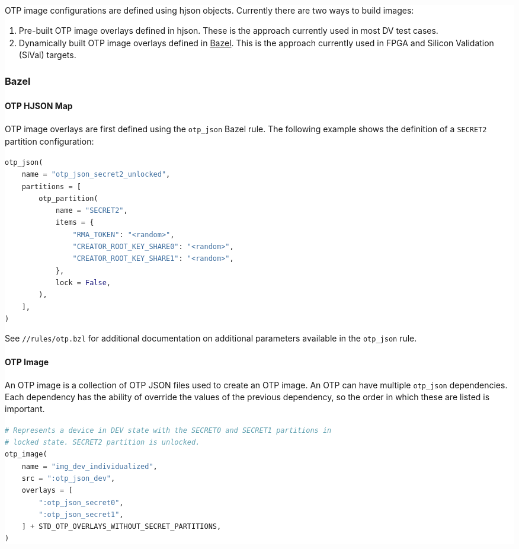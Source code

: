 OTP image configurations are defined using hjson objects. Currently there are
two ways to build images:

1. Pre-built OTP image overlays defined in hjson. These is the approach
   currently used in most DV test cases.
2. Dynamically built OTP image overlays defined in [Bazel](#bazel). This is the
   approach currently used in FPGA and Silicon Validation (SiVal) targets.

### Bazel

#### OTP HJSON Map

OTP image overlays are first defined using the `otp_json` Bazel rule. The
following example shows the definition of a `SECRET2` partition configuration:

```python
otp_json(
    name = "otp_json_secret2_unlocked",
    partitions = [
        otp_partition(
            name = "SECRET2",
            items = {
                "RMA_TOKEN": "<random>",
                "CREATOR_ROOT_KEY_SHARE0": "<random>",
                "CREATOR_ROOT_KEY_SHARE1": "<random>",
            },
            lock = False,
        ),
    ],
)
```

See `//rules/otp.bzl` for additional documentation on additional parameters
available in the `otp_json` rule.

#### OTP Image

An OTP image is a collection of OTP JSON files used to create an OTP image.
An OTP can have multiple `otp_json` dependencies. Each dependency has the
ability of override the values of the previous dependency, so the order in
which these are listed is important.

```python
# Represents a device in DEV state with the SECRET0 and SECRET1 partitions in
# locked state. SECRET2 partition is unlocked.
otp_image(
    name = "img_dev_individualized",
    src = ":otp_json_dev",
    overlays = [
        ":otp_json_secret0",
        ":otp_json_secret1",
    ] + STD_OTP_OVERLAYS_WITHOUT_SECRET_PARTITIONS,
)
```

